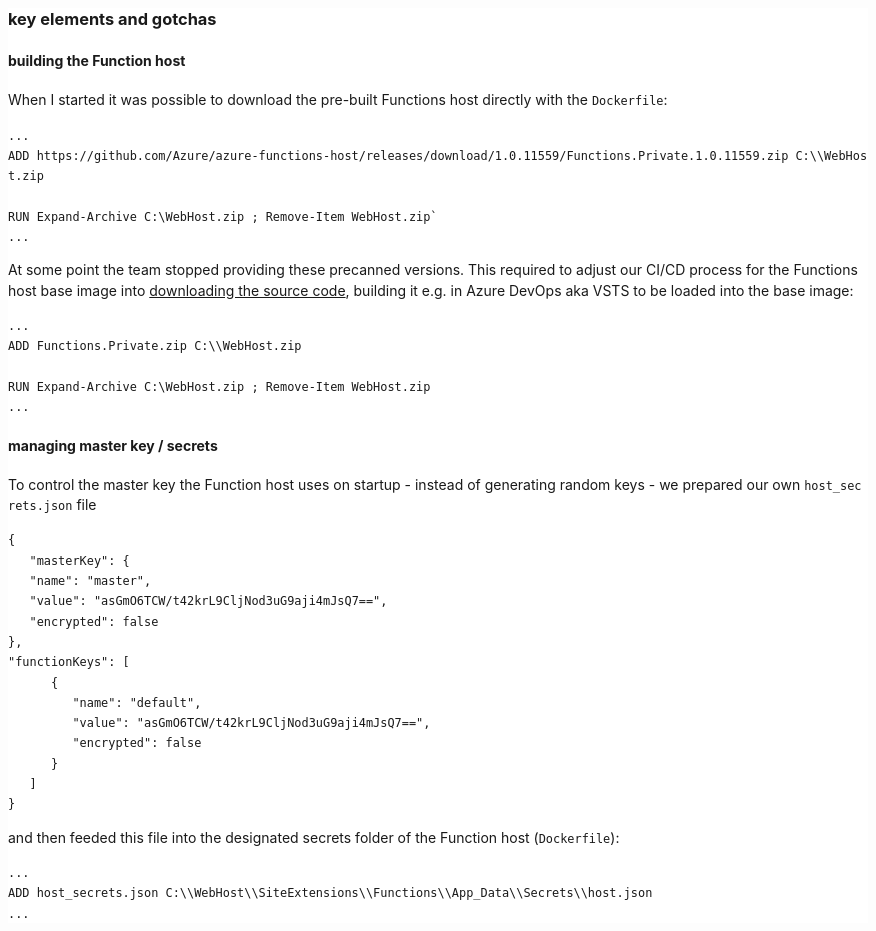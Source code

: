 ### key elements and gotchas

#### building the Function host

When I started it was possible to download the pre-built Functions host directly with the ```Dockerfile```:

```
...
ADD https://github.com/Azure/azure-functions-host/releases/download/1.0.11559/Functions.Private.1.0.11559.zip C:\\WebHost.zip

RUN Expand-Archive C:\WebHost.zip ; Remove-Item WebHost.zip`
...
```

At some point the team stopped providing these precanned versions. This required to adjust our CI/CD process for the Functions host base image into [downloading the source code](https://gist.github.com/KaiWalter/e69cfd1d19f56b107acae102484e77d1), building it e.g. in Azure DevOps aka VSTS to be loaded into the base image:

```
...
ADD Functions.Private.zip C:\\WebHost.zip

RUN Expand-Archive C:\WebHost.zip ; Remove-Item WebHost.zip
...
```

#### managing master key / secrets

To control the master key the Function host uses on startup - instead of generating random keys - we prepared our own ```host_secrets.json``` file

```
{
   "masterKey": {
   "name": "master",
   "value": "asGmO6TCW/t42krL9CljNod3uG9aji4mJsQ7==",
   "encrypted": false
},
"functionKeys": [
      {
         "name": "default",
         "value": "asGmO6TCW/t42krL9CljNod3uG9aji4mJsQ7==",
         "encrypted": false
      }
   ]
}
```

and then feeded this file into the designated secrets folder of the Function host (```Dockerfile```):

```
...
ADD host_secrets.json C:\\WebHost\\SiteExtensions\\Functions\\App_Data\\Secrets\\host.json
...
```
